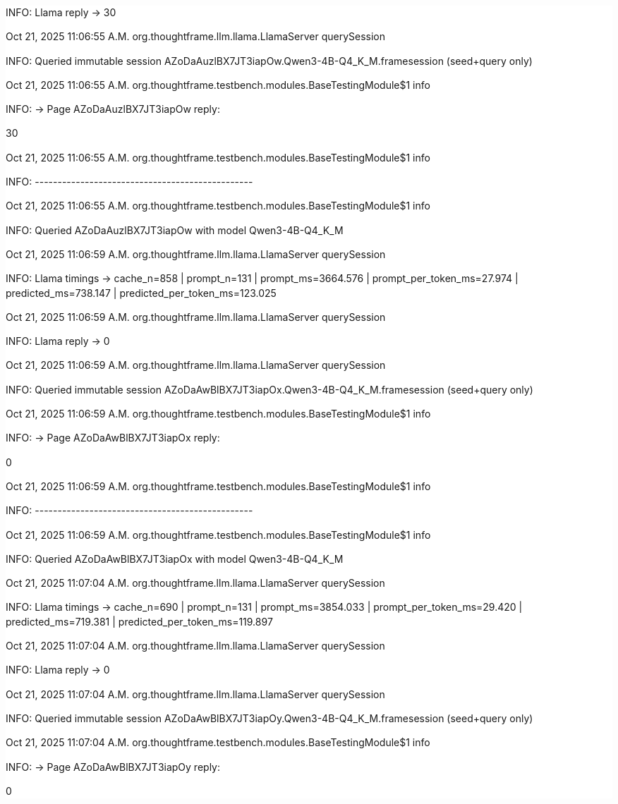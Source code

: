 INFO: Llama reply → 30

Oct 21, 2025 11:06:55 A.M. org.thoughtframe.llm.llama.LlamaServer querySession

INFO: Queried immutable session AZoDaAuzlBX7JT3iapOw.Qwen3-4B-Q4_K_M.framesession (seed+query only)

Oct 21, 2025 11:06:55 A.M. org.thoughtframe.testbench.modules.BaseTestingModule$1 info

INFO:   → Page AZoDaAuzlBX7JT3iapOw reply:

30

Oct 21, 2025 11:06:55 A.M. org.thoughtframe.testbench.modules.BaseTestingModule$1 info

INFO: ------------------------------------------------

Oct 21, 2025 11:06:55 A.M. org.thoughtframe.testbench.modules.BaseTestingModule$1 info

INFO: Queried AZoDaAuzlBX7JT3iapOw with model Qwen3-4B-Q4_K_M

Oct 21, 2025 11:06:59 A.M. org.thoughtframe.llm.llama.LlamaServer querySession

INFO: Llama timings → cache_n=858 | prompt_n=131 | prompt_ms=3664.576 | prompt_per_token_ms=27.974 | predicted_ms=738.147 | predicted_per_token_ms=123.025

Oct 21, 2025 11:06:59 A.M. org.thoughtframe.llm.llama.LlamaServer querySession

INFO: Llama reply → 0

Oct 21, 2025 11:06:59 A.M. org.thoughtframe.llm.llama.LlamaServer querySession

INFO: Queried immutable session AZoDaAwBlBX7JT3iapOx.Qwen3-4B-Q4_K_M.framesession (seed+query only)

Oct 21, 2025 11:06:59 A.M. org.thoughtframe.testbench.modules.BaseTestingModule$1 info

INFO:   → Page AZoDaAwBlBX7JT3iapOx reply:

0

Oct 21, 2025 11:06:59 A.M. org.thoughtframe.testbench.modules.BaseTestingModule$1 info

INFO: ------------------------------------------------

Oct 21, 2025 11:06:59 A.M. org.thoughtframe.testbench.modules.BaseTestingModule$1 info

INFO: Queried AZoDaAwBlBX7JT3iapOx with model Qwen3-4B-Q4_K_M

Oct 21, 2025 11:07:04 A.M. org.thoughtframe.llm.llama.LlamaServer querySession

INFO: Llama timings → cache_n=690 | prompt_n=131 | prompt_ms=3854.033 | prompt_per_token_ms=29.420 | predicted_ms=719.381 | predicted_per_token_ms=119.897

Oct 21, 2025 11:07:04 A.M. org.thoughtframe.llm.llama.LlamaServer querySession

INFO: Llama reply → 0

Oct 21, 2025 11:07:04 A.M. org.thoughtframe.llm.llama.LlamaServer querySession

INFO: Queried immutable session AZoDaAwBlBX7JT3iapOy.Qwen3-4B-Q4_K_M.framesession (seed+query only)

Oct 21, 2025 11:07:04 A.M. org.thoughtframe.testbench.modules.BaseTestingModule$1 info

INFO:   → Page AZoDaAwBlBX7JT3iapOy reply:

0
